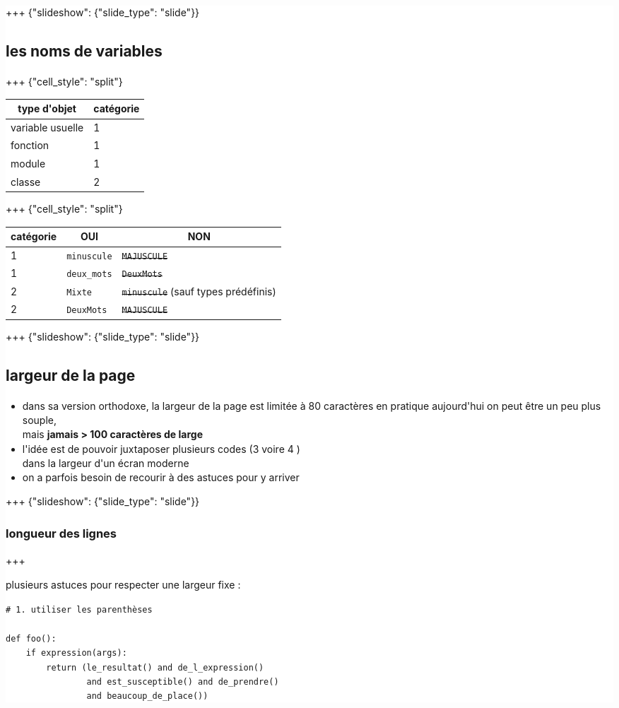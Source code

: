 +++ {"slideshow": {"slide_type": "slide"}}

## les noms de variables

+++ {"cell_style": "split"}

| type d'objet | catégorie |
|------------------|---------------|
| variable usuelle | 1 | 
| fonction | 1 |
| module | 1 | 
| classe | 2 |

+++ {"cell_style": "split"}

| catégorie |  OUI  |  NON  |
|------|------------------|---------------|
| 1    | `minuscule` | ~~`MAJUSCULE`~~ |
| 1    | `deux_mots` | ~~`DeuxMots`~~  |
| 2    | `Mixte`     | ~~`minuscule`~~ (sauf types prédéfinis) |
| 2    | `DeuxMots`  | ~~`MAJUSCULE`~~ |

+++ {"slideshow": {"slide_type": "slide"}}

## largeur de la page

* dans sa version orthodoxe, la largeur de la page est limitée à 80 caractères
  en pratique aujourd'hui on peut être un peu plus souple,   
  mais **jamais > 100 caractères de large**
* l'idée est de pouvoir juxtaposer plusieurs codes (3 voire 4 )  
  dans la largeur d'un écran moderne
* on a parfois besoin de recourir à des astuces pour y arriver

+++ {"slideshow": {"slide_type": "slide"}}

### longueur des lignes

+++

plusieurs astuces pour respecter une largeur fixe :

```{code-cell} ipython3
# 1. utiliser les parenthèses

def foo():
    if expression(args):
        return (le_resultat() and de_l_expression() 
                and est_susceptible() and de_prendre()
                and beaucoup_de_place())
```
